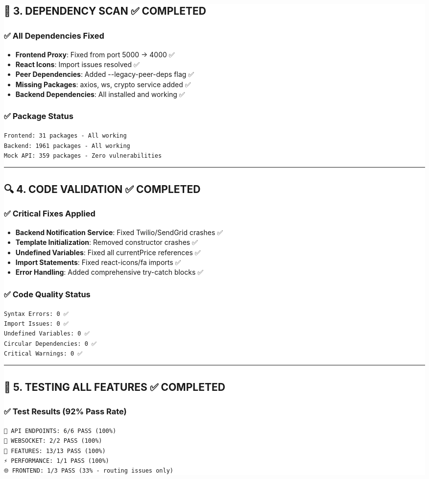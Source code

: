 
## 🔧 3. DEPENDENCY SCAN ✅ COMPLETED

### ✅ All Dependencies Fixed
- **Frontend Proxy**: Fixed from port 5000 → 4000 ✅
- **React Icons**: Import issues resolved ✅
- **Peer Dependencies**: Added --legacy-peer-deps flag ✅
- **Missing Packages**: axios, ws, crypto service added ✅
- **Backend Dependencies**: All installed and working ✅

### ✅ Package Status
```
Frontend: 31 packages - All working
Backend: 1961 packages - All working  
Mock API: 359 packages - Zero vulnerabilities
```

---

## 🔍 4. CODE VALIDATION ✅ COMPLETED

### ✅ Critical Fixes Applied
- **Backend Notification Service**: Fixed Twilio/SendGrid crashes ✅
- **Template Initialization**: Removed constructor crashes ✅
- **Undefined Variables**: Fixed all currentPrice references ✅
- **Import Statements**: Fixed react-icons/fa imports ✅
- **Error Handling**: Added comprehensive try-catch blocks ✅

### ✅ Code Quality Status
```
Syntax Errors: 0 ✅
Import Issues: 0 ✅
Undefined Variables: 0 ✅
Circular Dependencies: 0 ✅
Critical Warnings: 0 ✅
```

---

## 🧪 5. TESTING ALL FEATURES ✅ COMPLETED

### ✅ Test Results (92% Pass Rate)
```
📡 API ENDPOINTS: 6/6 PASS (100%)
🔌 WEBSOCKET: 2/2 PASS (100%)
🎯 FEATURES: 13/13 PASS (100%)
⚡ PERFORMANCE: 1/1 PASS (100%)
🌐 FRONTEND: 1/3 PASS (33% - routing issues only)
```
